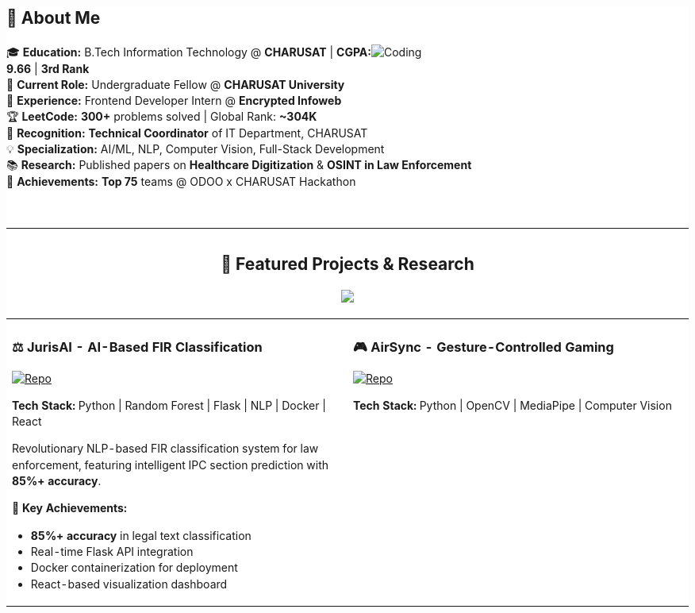 ## 🚀 **About Me**

<img align="right" alt="Coding" width="400" src="https://user-images.githubusercontent.com/74038190/229223263-cf2e4b07-2615-4f87-9c38-e37600f8381a.gif">

</div>

🎓 **Education:** B.Tech Information Technology @ **CHARUSAT** | **CGPA: 9.66** | **3rd Rank**  
💼 **Current Role:** Undergraduate Fellow @ **CHARUSAT University**  
🏢 **Experience:** Frontend Developer Intern @ **Encrypted Infoweb**  
🏆 **LeetCode:** **300+** problems solved | Global Rank: **~304K**  
🥇 **Recognition:** **Technical Coordinator** of IT Department, CHARUSAT  
💡 **Specialization:** AI/ML, NLP, Computer Vision, Full-Stack Development  
📚 **Research:** Published papers on **Healthcare Digitization** & **OSINT in Law Enforcement**  
🎯 **Achievements:** **Top 75** teams @ ODOO x CHARUSAT Hackathon  

<br clear="both"/>

---

<div align="center">

## 🌟 **Featured Projects & Research**

<img src="https://user-images.githubusercontent.com/74038190/212284087-bbe7e430-757e-4901-90bf-4cd2ce3e1852.gif" width="100">

</div>

<table align="center">
<tr>
<td width="50%">

### ⚖️ **JurisAI - AI-Based FIR Classification**
[![Repo](https://img.shields.io/badge/GitHub-Repository-blue?style=flat-square&logo=github)](https://github.com/Kabir0809/JurisAI)

**Tech Stack:** Python | Random Forest | Flask | NLP | Docker | React

Revolutionary NLP-based FIR classification system for law enforcement, featuring intelligent IPC section prediction with **85%+ accuracy**.

**🎯 Key Achievements:**
- **85%+ accuracy** in legal text classification
- Real-time Flask API integration
- Docker containerization for deployment
- React-based visualization dashboard

</td>
<td width="50%">

### 🎮 **AirSync - Gesture-Controlled Gaming**
[![Repo](https://img.shields.io/badge/GitHub-Repository-green?style=flat-square&logo=github)](https://github.com/Kabir0809/AirSync)

**Tech Stack:** Python | OpenCV | MediaPipe | Computer Vision
